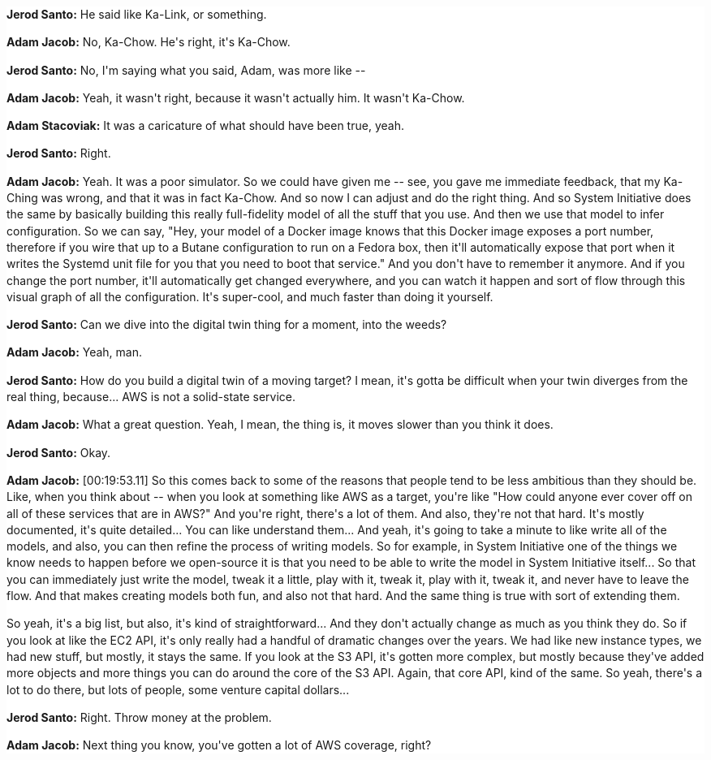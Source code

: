 **Jerod Santo:** He said like Ka-Link, or something.

**Adam Jacob:** No, Ka-Chow. He's right, it's Ka-Chow.

**Jerod Santo:** No, I'm saying what you said, Adam, was more like --

**Adam Jacob:** Yeah, it wasn't right, because it wasn't actually him. It wasn't Ka-Chow.

**Adam Stacoviak:** It was a caricature of what should have been true, yeah.

**Jerod Santo:** Right.

**Adam Jacob:** Yeah. It was a poor simulator. So we could have given me -- see, you gave me immediate feedback, that my Ka-Ching was wrong, and that it was in fact Ka-Chow. And so now I can adjust and do the right thing. And so System Initiative does the same by basically building this really full-fidelity model of all the stuff that you use. And then we use that model to infer configuration. So we can say, "Hey, your model of a Docker image knows that this Docker image exposes a port number, therefore if you wire that up to a Butane configuration to run on a Fedora box, then it'll automatically expose that port when it writes the Systemd unit file for you that you need to boot that service." And you don't have to remember it anymore. And if you change the port number, it'll automatically get changed everywhere, and you can watch it happen and sort of flow through this visual graph of all the configuration. It's super-cool, and much faster than doing it yourself.

**Jerod Santo:** Can we dive into the digital twin thing for a moment, into the weeds?

**Adam Jacob:** Yeah, man.

**Jerod Santo:** How do you build a digital twin of a moving target? I mean, it's gotta be difficult when your twin diverges from the real thing, because... AWS is not a solid-state service.

**Adam Jacob:** What a great question. Yeah, I mean, the thing is, it moves slower than you think it does.

**Jerod Santo:** Okay.

**Adam Jacob:** \[00:19:53.11\] So this comes back to some of the reasons that people tend to be less ambitious than they should be. Like, when you think about -- when you look at something like AWS as a target, you're like "How could anyone ever cover off on all of these services that are in AWS?" And you're right, there's a lot of them. And also, they're not that hard. It's mostly documented, it's quite detailed... You can like understand them... And yeah, it's going to take a minute to like write all of the models, and also, you can then refine the process of writing models. So for example, in System Initiative one of the things we know needs to happen before we open-source it is that you need to be able to write the model in System Initiative itself... So that you can immediately just write the model, tweak it a little, play with it, tweak it, play with it, tweak it, and never have to leave the flow. And that makes creating models both fun, and also not that hard. And the same thing is true with sort of extending them.

So yeah, it's a big list, but also, it's kind of straightforward... And they don't actually change as much as you think they do. So if you look at like the EC2 API, it's only really had a handful of dramatic changes over the years. We had like new instance types, we had new stuff, but mostly, it stays the same. If you look at the S3 API, it's gotten more complex, but mostly because they've added more objects and more things you can do around the core of the S3 API. Again, that core API, kind of the same. So yeah, there's a lot to do there, but lots of people, some venture capital dollars...

**Jerod Santo:** Right. Throw money at the problem.

**Adam Jacob:** Next thing you know, you've gotten a lot of AWS coverage, right?
